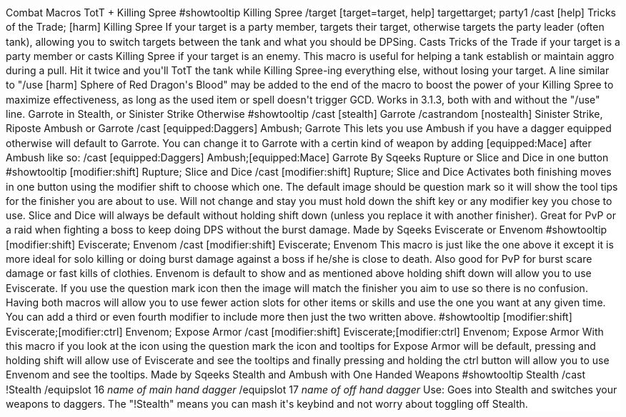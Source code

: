Combat Macros
TotT + Killing Spree
#showtooltip Killing Spree
/target [target=target, help] targettarget; party1
/cast [help] Tricks of the Trade; [harm] Killing Spree
If your target is a party member, targets their target, otherwise targets the party leader (often tank), allowing you to switch targets between the tank and what you should be DPSing.
Casts Tricks of the Trade if your target is a party member or casts Killing Spree if your target is an enemy.
This macro is useful for helping a tank establish or maintain aggro during a pull. Hit it twice and you'll TotT the tank while Killing Spree-ing everything else, without losing your target.
A line similar to "/use [harm] Sphere of Red Dragon's Blood" may be added to the end of the macro to boost the power of your Killing Spree to maximize effectiveness, as long as the used item or spell doesn't trigger GCD.
Works in 3.1.3, both with and without the "/use" line.
Garrote in Stealth, or Sinister Strike Otherwise
#showtooltip
/cast [stealth] Garrote
/castrandom [nostealth] Sinister Strike, Riposte
Ambush or Garrote
/cast [equipped:Daggers] Ambush; Garrote
This lets you use Ambush if you have a dagger equipped otherwise will default to Garrote. You can change it to Garrote with a certin kind of weapon by adding [equipped:Mace] after Ambush like so:
/cast [equipped:Daggers] Ambush;[equipped:Mace] Garrote
By Sqeeks
Rupture or Slice and Dice in one button
#showtooltip [modifier:shift] Rupture; Slice and Dice
/cast [modifier:shift] Rupture; Slice and Dice
Activates both finishing moves in one button using the modifier shift to choose which one.
The default image should be question mark so it will show the tool tips for the finisher you are about to use.
Will not change and stay you must hold down the shift key or any modifier key you chose to use.
Slice and Dice will always be default without holding shift down (unless you replace it with another finisher).
Great for PvP or a raid when fighting a boss to keep doing DPS without the burst damage.
Made by Sqeeks
Eviscerate or Envenom
#showtooltip [modifier:shift] Eviscerate; Envenom
/cast [modifier:shift] Eviscerate; Envenom
This macro is just like the one above it except it is more ideal for solo killing or doing burst damage against a boss if he/she is close to death.
Also good for PvP for burst scare damage or fast kills of clothies.
Envenom is default to show and as mentioned above holding shift down will allow you to use Eviscerate.
If you use the question mark icon then the image will match the finisher you aim to use so there is no confusion.
Having both macros will allow you to use fewer action slots for other items or skills and use the one you want at any given time.
You can add a third or even fourth modifier to include more then just the two written above.
#showtooltip [modifier:shift] Eviscerate;[modifier:ctrl] Envenom; Expose Armor
/cast [modifier:shift] Eviscerate;[modifier:ctrl] Envenom; Expose Armor
With this macro if you look at the icon using the question mark the icon and tooltips for Expose Armor will be default, pressing and holding shift will allow use of Eviscerate and see the tooltips and finally pressing and holding the ctrl button will allow you to use Envenom and see the tooltips.
Made by Sqeeks
Stealth and Ambush with One Handed Weapons
#showtooltip Stealth
/cast !Stealth
/equipslot 16 *name of main hand dagger*
/equipslot 17 *name of off hand dagger*
Use: Goes into Stealth and switches your weapons to daggers.
The "!Stealth" means you can mash it's keybind and not worry about toggling off Stealth.